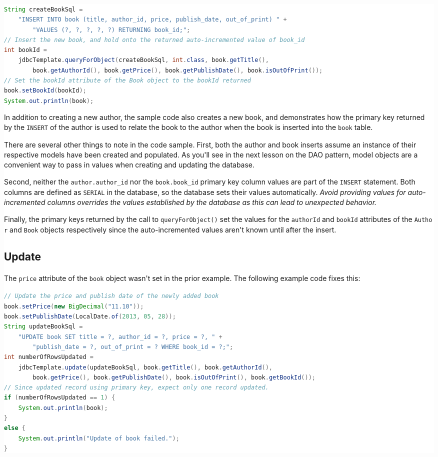 ```java
String createBookSql =
    "INSERT INTO book (title, author_id, price, publish_date, out_of_print) " +
        "VALUES (?, ?, ?, ?, ?) RETURNING book_id;";
// Insert the new book, and hold onto the returned auto-incremented value of book_id
int bookId =
    jdbcTemplate.queryForObject(createBookSql, int.class, book.getTitle(),
        book.getAuthorId(), book.getPrice(), book.getPublishDate(), book.isOutOfPrint());
// Set the bookId attribute of the Book object to the bookId returned
book.setBookId(bookId);
System.out.println(book);
```

In addition to creating a new author, the sample code also creates a new book, and demonstrates how the primary key returned by the `INSERT` of the author is used to relate the book to the author when the book is inserted into the `book` table.

There are several other things to note in the code sample. First, both the author and book inserts assume an instance of their respective models have been created and populated. As you'll see in the next lesson on the DAO pattern, model objects are a convenient way to pass in values when creating and updating the database.

Second, neither the `author.author_id` nor the `book.book_id` primary key column values are part of the `INSERT` statement. Both columns are defined as `SERIAL` in the database, so the database sets their values automatically. _Avoid providing values for auto-incremented columns overrides the values established by the database as this can lead to unexpected behavior._

Finally, the primary keys returned by the call to `queryForObject()` set the values for the `authorId` and `bookId` attributes of the `Author` and `Book` objects respectively since the auto-incremented values aren't known until after the insert.

## Update

The `price` attribute of the `book` object wasn't set in the prior example. The following example code fixes this:

```java
// Update the price and publish date of the newly added book
book.setPrice(new BigDecimal("11.10"));
book.setPublishDate(LocalDate.of(2013, 05, 28));
String updateBookSql =
    "UPDATE book SET title = ?, author_id = ?, price = ?, " +
        "publish_date = ?, out_of_print = ? WHERE book_id = ?;";
int numberOfRowsUpdated =
    jdbcTemplate.update(updateBookSql, book.getTitle(), book.getAuthorId(),
        book.getPrice(), book.getPublishDate(), book.isOutOfPrint(), book.getBookId());
// Since updated record using primary key, expect only one record updated.
if (numberOfRowsUpdated == 1) {
    System.out.println(book);
}
else {
    System.out.println("Update of book failed.");
}
```
